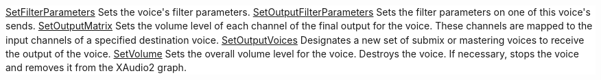 </td>
</tr>
<tr data="declared;">
<td align="left" width="37%">
<a href="https://docs.microsoft.com/windows/desktop/api/xaudio2/nf-xaudio2-ixaudio2voice-setfilterparameters">SetFilterParameters</a>
</td>
<td align="left" width="63%">
Sets the voice's filter parameters.

</td>
</tr>
<tr data="declared;">
<td align="left" width="37%">
<a href="https://docs.microsoft.com/windows/desktop/api/xaudio2/nf-xaudio2-ixaudio2voice-setoutputfilterparameters">SetOutputFilterParameters</a>
</td>
<td align="left" width="63%">
Sets the filter parameters on one of this voice's sends.

</td>
</tr>
<tr data="declared;">
<td align="left" width="37%">
<a href="https://docs.microsoft.com/windows/desktop/api/xaudio2/nf-xaudio2-ixaudio2voice-setoutputmatrix">SetOutputMatrix</a>
</td>
<td align="left" width="63%">
Sets the volume level of each channel of the final output for the voice. These channels are mapped to the input channels of a specified destination voice.

</td>
</tr>
<tr data="declared;">
<td align="left" width="37%">
<a href="https://docs.microsoft.com/windows/desktop/api/xaudio2/nf-xaudio2-ixaudio2voice-setoutputvoices">SetOutputVoices</a>
</td>
<td align="left" width="63%">
Designates a new set of submix or mastering voices to receive the output of the voice.

</td>
</tr>
<tr data="declared;">
<td align="left" width="37%">
<a href="https://docs.microsoft.com/windows/desktop/api/xaudio2/nf-xaudio2-ixaudio2voice-setvolume">SetVolume</a>
</td>
<td align="left" width="63%">
Sets the overall volume level for the voice.

</td>
</tr>
</table>Destroys the voice. If necessary, stops the voice and removes it from the XAudio2 graph.
